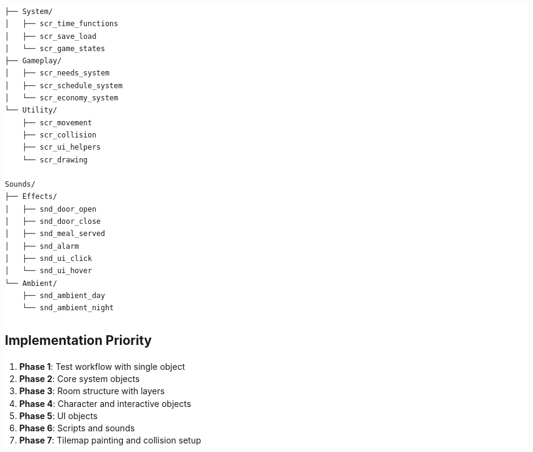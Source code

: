 ```
├── System/
│   ├── scr_time_functions
│   ├── scr_save_load
│   └── scr_game_states
├── Gameplay/
│   ├── scr_needs_system
│   ├── scr_schedule_system
│   └── scr_economy_system
└── Utility/
    ├── scr_movement
    ├── scr_collision
    ├── scr_ui_helpers
    └── scr_drawing

Sounds/
├── Effects/
│   ├── snd_door_open
│   ├── snd_door_close
│   ├── snd_meal_served
│   ├── snd_alarm
│   ├── snd_ui_click
│   └── snd_ui_hover
└── Ambient/
    ├── snd_ambient_day
    └── snd_ambient_night
```

## Implementation Priority

1. **Phase 1**: Test workflow with single object
2. **Phase 2**: Core system objects
3. **Phase 3**: Room structure with layers
4. **Phase 4**: Character and interactive objects
5. **Phase 5**: UI objects
6. **Phase 6**: Scripts and sounds
7. **Phase 7**: Tilemap painting and collision setup